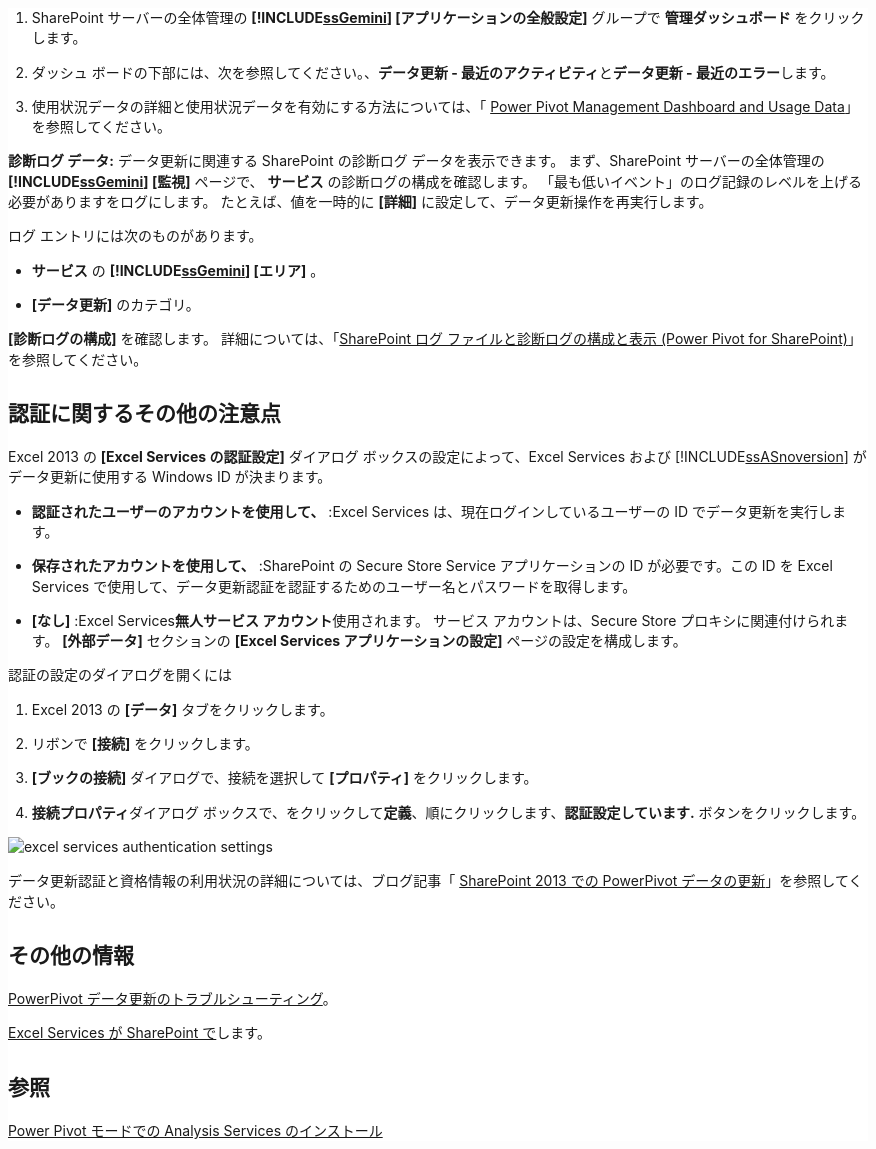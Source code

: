 1.  SharePoint サーバーの全体管理の **[!INCLUDE[ssGemini](../../includes/ssgemini-md.md)] [アプリケーションの全般設定]** グループで **管理ダッシュボード** をクリックします。  
  
2.  ダッシュ ボードの下部には、次を参照してください。、**データ更新 - 最近のアクティビティ**と**データ更新 - 最近のエラー**します。  
  
3.  使用状況データの詳細と使用状況データを有効にする方法については、「 [Power Pivot Management Dashboard and Usage Data](../../analysis-services/power-pivot-sharepoint/power-pivot-management-dashboard-and-usage-data.md)」を参照してください。  
  
 **診断ログ データ:** データ更新に関連する SharePoint の診断ログ データを表示できます。 まず、SharePoint サーバーの全体管理の **[!INCLUDE[ssGemini](../../includes/ssgemini-md.md)] [監視]** ページで、 **サービス** の診断ログの構成を確認します。 「最も低いイベント」のログ記録のレベルを上げる必要がありますをログにします。 たとえば、値を一時的に **[詳細]** に設定して、データ更新操作を再実行します。  
  
 ログ エントリには次のものがあります。  
  
-   **サービス** の **[!INCLUDE[ssGemini](../../includes/ssgemini-md.md)] [エリア]** 。  
  
-   **[データ更新]** のカテゴリ。  
  
 **[診断ログの構成]** を確認します。 詳細については、「[SharePoint ログ ファイルと診断ログの構成と表示 &#40;Power Pivot for SharePoint&#41;](../../analysis-services/power-pivot-sharepoint/configure-and-view-sharepoint-and-diagnostic-logging.md)」を参照してください。
  
##  <a name="datarefresh_additional_authentication"></a> 認証に関するその他の注意点  
 Excel 2013 の **[Excel Services の認証設定]** ダイアログ ボックスの設定によって、Excel Services および [!INCLUDE[ssASnoversion](../../includes/ssasnoversion-md.md)] がデータ更新に使用する Windows ID が決まります。  
  
-   **認証されたユーザーのアカウントを使用して、** :Excel Services は、現在ログインしているユーザーの ID でデータ更新を実行します。  
  
-   **保存されたアカウントを使用して、** :SharePoint の Secure Store Service アプリケーションの ID が必要です。この ID を Excel Services で使用して、データ更新認証を認証するためのユーザー名とパスワードを取得します。  
  
-   **[なし]** :Excel Services**無人サービス アカウント**使用されます。 サービス アカウントは、Secure Store プロキシに関連付けられます。 **[外部データ]** セクションの **[Excel Services アプリケーションの設定]** ページの設定を構成します。  
  
 認証の設定のダイアログを開くには  
  
1.  Excel 2013 の **[データ]** タブをクリックします。  
  
2.  リボンで **[接続]** をクリックします。  
  
3.  **[ブックの接続]** ダイアログで、接続を選択して **[プロパティ]** をクリックします。  
  
4.  **接続プロパティ**ダイアログ ボックスで、をクリックして**定義**、順にクリックします、**認証設定しています.** ボタンをクリックします。  
  
 ![excel services authentication settings](../../analysis-services/power-pivot-sharepoint/media/as-authentication-settings-4-ecs-in-excel2013.gif "excel services authentication settings")  
  
 データ更新認証と資格情報の利用状況の詳細については、ブログ記事「 [SharePoint 2013 での PowerPivot データの更新](http://blogs.msdn.com/b/analysisservices/archive/2012/12/21/refreshing-powerpivot-data-in-sharepoint-2013.aspx)」を参照してください。  
  
##  <a name="bkmk_moreinformation"></a> その他の情報  
 [PowerPivot データ更新のトラブルシューティング](http://social.technet.microsoft.com/wiki/contents/articles/3870.troubleshooting-powerpivot-data-refresh.aspx)。  
  
 [Excel Services が SharePoint で](/sharepoint/dev/general-development/excel-services-in-sharepoint)します。  
  
## <a name="see-also"></a>参照  
 [Power Pivot モードでの Analysis Services のインストール](../../analysis-services/instances/install-windows/install-analysis-services-in-power-pivot-mode.md)  
  
  
